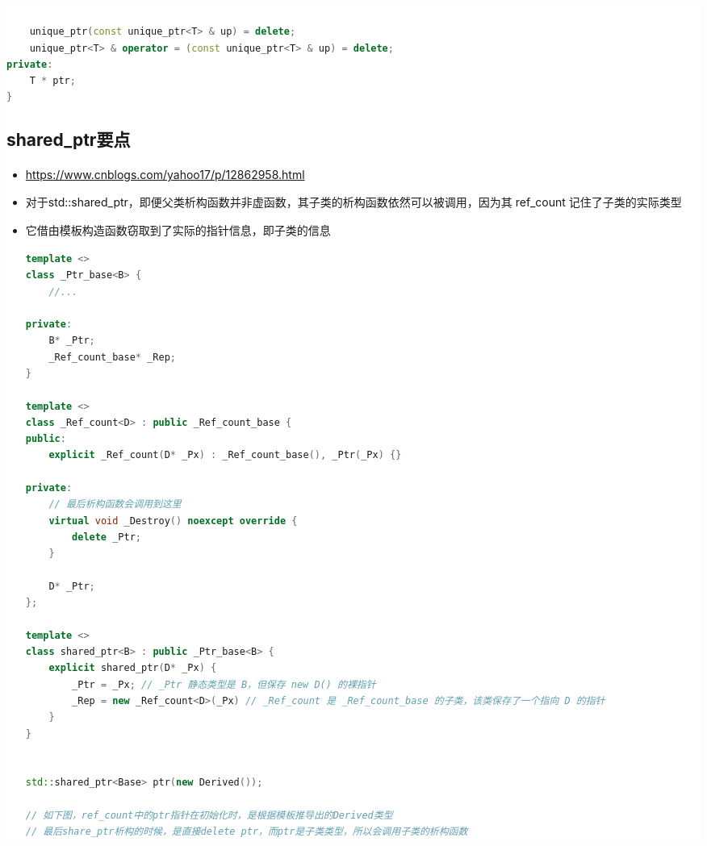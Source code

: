   ```c++
  
      unique_ptr(const unique_ptr<T> & up) = delete;
      unique_ptr<T> & operator = (const unique_ptr<T> & up) = delete;
  private:
      T * ptr;
  }
  ```

## shared_ptr要点

* https://www.cnblogs.com/yahoo17/p/12862958.html

* 对于std::shared_ptr，即便父类析构函数并非虚函数，其子类的析构函数依然可以被调用，因为其 ref_count 记住了子类的实际类型

* 它借由模板构造函数窃取到了实际的指针信息，即子类的信息

  ```c++
  template <>
  class _Ptr_base<B> {
      //...
  
  private:
      B* _Ptr;
      _Ref_count_base* _Rep;
  }
  
  template <>
  class _Ref_count<D> : public _Ref_count_base {
  public:
      explicit _Ref_count(D* _Px) : _Ref_count_base(), _Ptr(_Px) {}
  
  private:
      // 最后析构函数会调用到这里
      virtual void _Destroy() noexcept override {
          delete _Ptr;
      }
  
      D* _Ptr;
  };
  
  template <>
  class shared_ptr<B> : public _Ptr_base<B> {
      explicit shared_ptr(D* _Px) {
          _Ptr = _Px; // _Ptr 静态类型是 B，但保存 new D() 的裸指针
          _Rep = new _Ref_count<D>(_Px) // _Ref_count 是 _Ref_count_base 的子类，该类保存了一个指向 D 的指针
      }
  }
  
  
  std::shared_ptr<Base> ptr(new Derived());
  
  // 如下图，ref_count中的ptr指针在初始化时，是根据模板推导出的Derived类型
  // 最后share_ptr析构的时候，是直接delete ptr，而ptr是子类类型，所以会调用子类的析构函数
  ```
